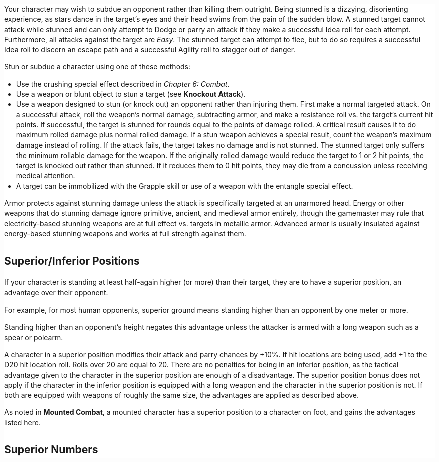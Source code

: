 Your character may wish to subdue an opponent rather than killing them outright. Being stunned is a dizzying, disorienting experience, as stars dance in the target’s eyes and their head swims from the pain of the sudden blow. A stunned target cannot attack while stunned and can only attempt to Dodge or parry an attack if they make a successful Idea roll for each attempt. Furthermore, all attacks against the target are _Easy_. The stunned target can attempt to flee, but to do so requires a successful Idea roll to discern an escape path and a successful Agility roll to stagger out of danger.

Stun or subdue a character using one of these methods:

- Use the crushing special effect described in _Chapter 6: Combat_.
- Use a weapon or blunt object to stun a target (see **Knockout Attack**).
- Use a weapon designed to stun (or knock out) an opponent rather than injuring them. First make a normal targeted attack. On a successful attack, roll the weapon’s normal damage, subtracting armor, and make a resistance roll vs. the target’s current hit points. If successful, the target is stunned for rounds equal to the points of damage rolled. A critical result causes it to do maximum rolled damage plus normal rolled damage. If a stun weapon achieves a special result, count the weapon’s maximum damage instead of rolling. If the attack fails, the target takes no damage and is not stunned. The stunned target only suffers the minimum rollable damage for the weapon. If the originally rolled damage would reduce the target to 1 or 2 hit points, the target is knocked out rather than stunned. If it reduces them to 0 hit points, they may die from a concussion unless receiving medical attention.
- A target can be immobilized with the Grapple skill or use of a weapon with the entangle special effect.

Armor protects against stunning damage unless the attack is specifically targeted at an unarmored head. Energy or other weapons that do stunning damage ignore primitive, ancient, and medieval armor entirely, though the gamemaster may rule that electricity-based stunning weapons are at full effect vs. targets in metallic armor. Advanced armor is usually insulated against energy-based stunning weapons and works at full strength against them.

## Superior/Inferior Positions

If your character is standing at least half-again higher (or more) than their target, they are to have a superior position, an advantage over their opponent.

For example, for most human opponents, superior ground means standing higher than an opponent by one meter or more.

Standing higher than an opponent’s height negates this advantage unless the attacker is armed with a long weapon such as a spear or polearm.

A character in a superior position modifies their attack and parry chances by +10%. If hit locations are being used, add +1 to the D20 hit location roll. Rolls over 20 are equal to 20. There are no penalties for being in an inferior position, as the tactical advantage given to the character in the superior position are enough of a disadvantage. The superior position bonus does not apply if the character in the inferior position is equipped with a long weapon and the character in the superior position is not. If both are equipped with weapons of roughly the same size, the advantages are applied as described above.

As noted in **Mounted Combat**, a mounted character has a superior position to a character on foot, and gains the advantages listed here.

## Superior Numbers
